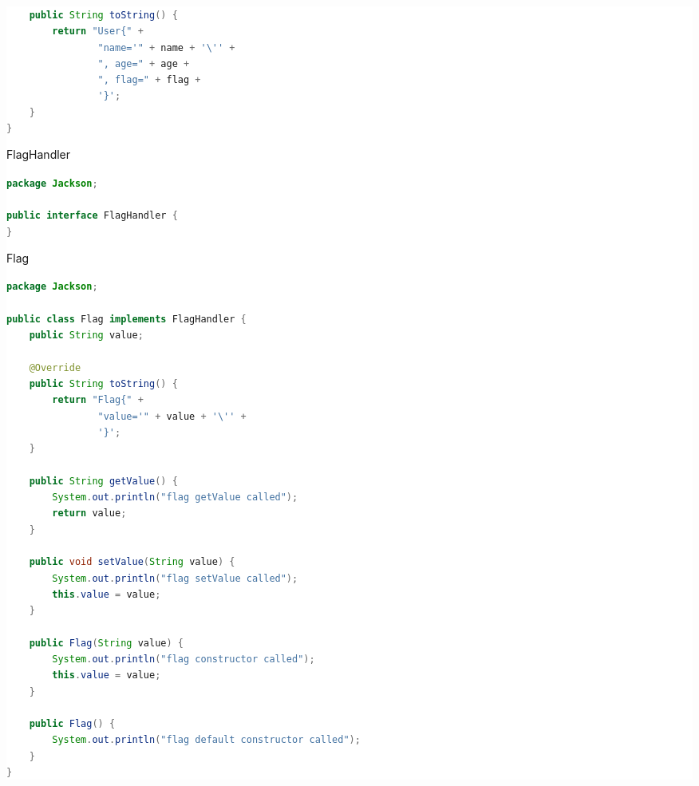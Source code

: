 ```java
    public String toString() {
        return "User{" +
                "name='" + name + '\'' +
                ", age=" + age +
                ", flag=" + flag +
                '}';
    }
}
```

FlagHandler

```java
package Jackson;

public interface FlagHandler {
}
```

Flag

```java
package Jackson;

public class Flag implements FlagHandler {
    public String value;

    @Override
    public String toString() {
        return "Flag{" +
                "value='" + value + '\'' +
                '}';
    }

    public String getValue() {
        System.out.println("flag getValue called");
        return value;
    }

    public void setValue(String value) {
        System.out.println("flag setValue called");
        this.value = value;
    }

    public Flag(String value) {
        System.out.println("flag constructor called");
        this.value = value;
    }

    public Flag() {
        System.out.println("flag default constructor called");
    }
}
```
